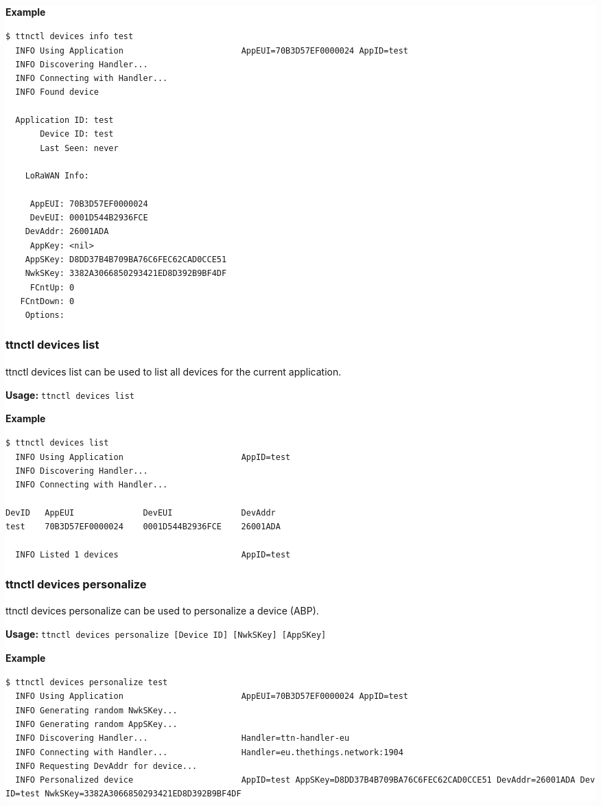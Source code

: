 **Example**

```
$ ttnctl devices info test
  INFO Using Application                        AppEUI=70B3D57EF0000024 AppID=test
  INFO Discovering Handler...
  INFO Connecting with Handler...
  INFO Found device

  Application ID: test
       Device ID: test
       Last Seen: never

    LoRaWAN Info:

     AppEUI: 70B3D57EF0000024
     DevEUI: 0001D544B2936FCE
    DevAddr: 26001ADA
     AppKey: <nil>
    AppSKey: D8DD37B4B709BA76C6FEC62CAD0CCE51
    NwkSKey: 3382A3066850293421ED8D392B9BF4DF
     FCntUp: 0
   FCntDown: 0
    Options:
```

### ttnctl devices list

ttnctl devices list can be used to list all devices for the current application.

**Usage:** `ttnctl devices list`

**Example**

```
$ ttnctl devices list
  INFO Using Application                        AppID=test
  INFO Discovering Handler...
  INFO Connecting with Handler...

DevID	AppEUI          	DevEUI          	DevAddr
test 	70B3D57EF0000024	0001D544B2936FCE	26001ADA

  INFO Listed 1 devices                         AppID=test
```

### ttnctl devices personalize

ttnctl devices personalize can be used to personalize a device (ABP).

**Usage:** `ttnctl devices personalize [Device ID] [NwkSKey] [AppSKey]`

**Example**

```
$ ttnctl devices personalize test
  INFO Using Application                        AppEUI=70B3D57EF0000024 AppID=test
  INFO Generating random NwkSKey...
  INFO Generating random AppSKey...
  INFO Discovering Handler...                   Handler=ttn-handler-eu
  INFO Connecting with Handler...               Handler=eu.thethings.network:1904
  INFO Requesting DevAddr for device...
  INFO Personalized device                      AppID=test AppSKey=D8DD37B4B709BA76C6FEC62CAD0CCE51 DevAddr=26001ADA DevID=test NwkSKey=3382A3066850293421ED8D392B9BF4DF
```
